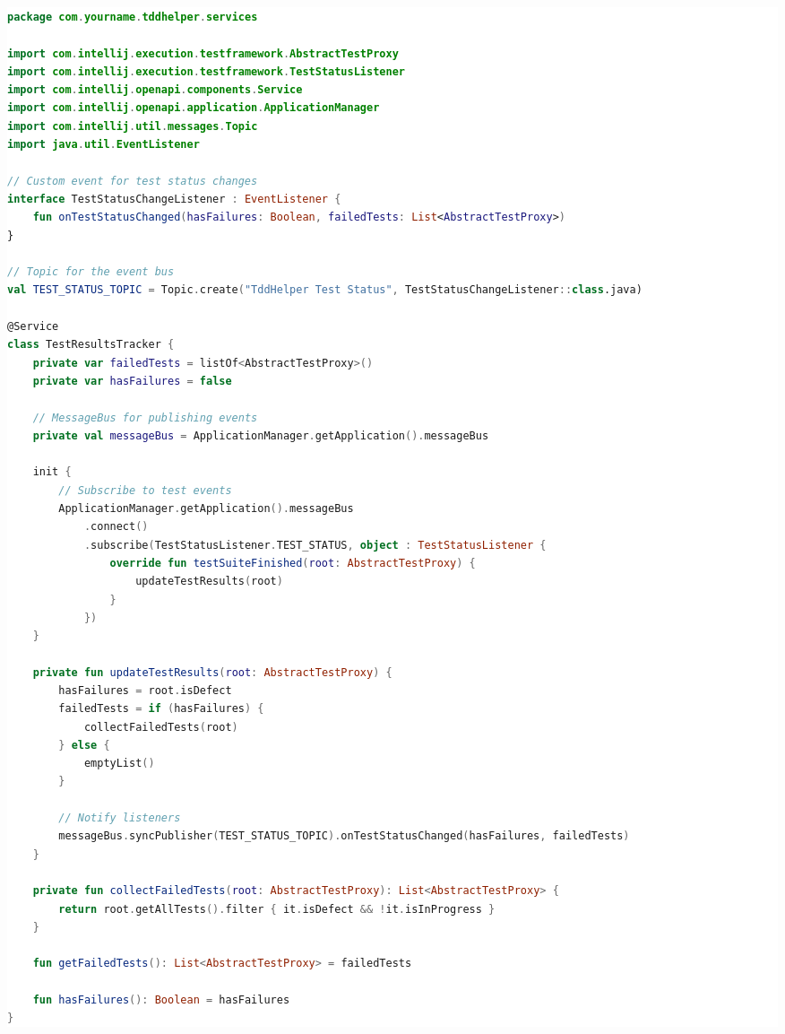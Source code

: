 ```kotlin
package com.yourname.tddhelper.services

import com.intellij.execution.testframework.AbstractTestProxy
import com.intellij.execution.testframework.TestStatusListener
import com.intellij.openapi.components.Service
import com.intellij.openapi.application.ApplicationManager
import com.intellij.util.messages.Topic
import java.util.EventListener

// Custom event for test status changes
interface TestStatusChangeListener : EventListener {
    fun onTestStatusChanged(hasFailures: Boolean, failedTests: List<AbstractTestProxy>)
}

// Topic for the event bus
val TEST_STATUS_TOPIC = Topic.create("TddHelper Test Status", TestStatusChangeListener::class.java)

@Service
class TestResultsTracker {
    private var failedTests = listOf<AbstractTestProxy>()
    private var hasFailures = false
    
    // MessageBus for publishing events
    private val messageBus = ApplicationManager.getApplication().messageBus
    
    init {
        // Subscribe to test events
        ApplicationManager.getApplication().messageBus
            .connect()
            .subscribe(TestStatusListener.TEST_STATUS, object : TestStatusListener {
                override fun testSuiteFinished(root: AbstractTestProxy) {
                    updateTestResults(root)
                }
            })
    }
    
    private fun updateTestResults(root: AbstractTestProxy) {
        hasFailures = root.isDefect
        failedTests = if (hasFailures) {
            collectFailedTests(root)
        } else {
            emptyList()
        }
        
        // Notify listeners
        messageBus.syncPublisher(TEST_STATUS_TOPIC).onTestStatusChanged(hasFailures, failedTests)
    }
    
    private fun collectFailedTests(root: AbstractTestProxy): List<AbstractTestProxy> {
        return root.getAllTests().filter { it.isDefect && !it.isInProgress }
    }
    
    fun getFailedTests(): List<AbstractTestProxy> = failedTests
    
    fun hasFailures(): Boolean = hasFailures
}
```
